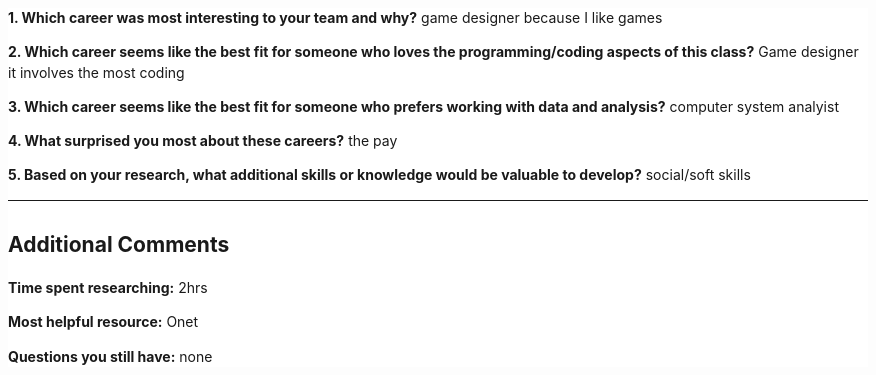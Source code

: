 **1. Which career was most interesting to your team and why?**
game designer because I like games



**2. Which career seems like the best fit for someone who loves the programming/coding aspects of this class?**
Game designer it involves the most coding



**3. Which career seems like the best fit for someone who prefers working with data and analysis?**
computer system analyist



**4. What surprised you most about these careers?**
the pay 



**5. Based on your research, what additional skills or knowledge would be valuable to develop?**
social/soft skills



---

## Additional Comments

**Time spent researching:** 
2hrs

**Most helpful resource:** 
Onet

**Questions you still have:**
none
